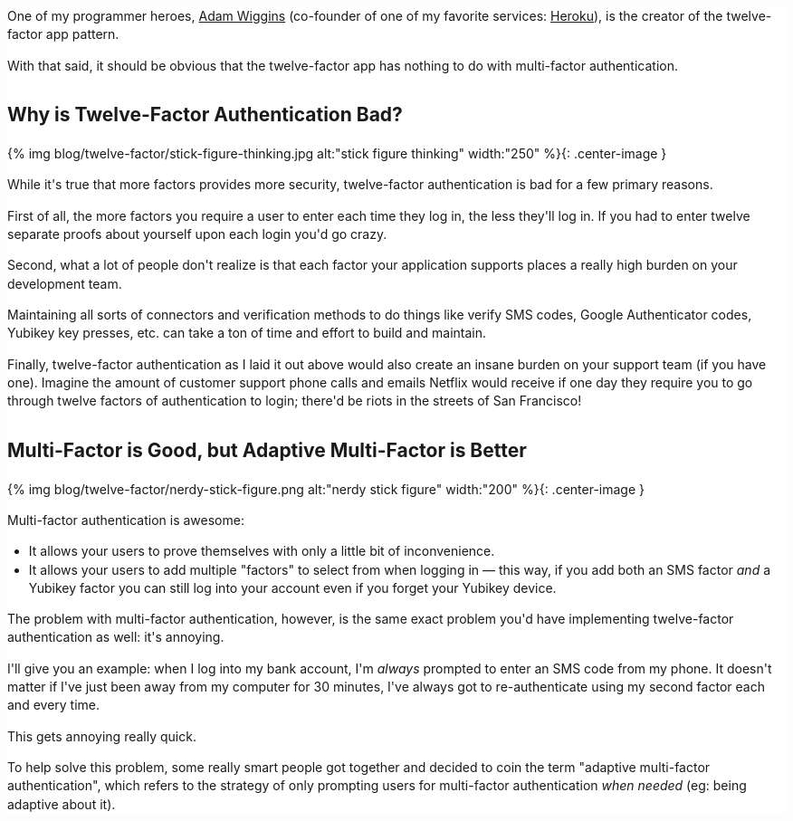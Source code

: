 One of my programmer heroes, [Adam Wiggins](http://about.adamwiggins.com/) (co-founder of one of my favorite services: [Heroku](https://www.heroku.com/)), is the creator of the twelve-factor app pattern.

With that said, it should be obvious that the twelve-factor app has nothing to do with multi-factor authentication.


## Why is Twelve-Factor Authentication Bad?

{% img blog/twelve-factor/stick-figure-thinking.jpg alt:"stick figure thinking" width:"250" %}{: .center-image }

While it's true that more factors provides more security, twelve-factor authentication is bad for a few primary reasons.

First of all, the more factors you require a user to enter each time they log in, the less they'll log in. If you had to enter twelve separate proofs about yourself upon each login you'd go crazy.

Second, what a lot of people don't realize is that each factor your application supports places a really high burden on your development team.

Maintaining all sorts of connectors and verification methods to do things like verify SMS codes, Google Authenticator codes, Yubikey key presses, etc. can take a ton of time and effort to build and maintain.

Finally, twelve-factor authentication as I laid it out above would also create an insane burden on your support team (if you have one). Imagine the amount of customer support phone calls and emails Netflix would receive if one day they require you to go through twelve factors of authentication to login; there'd be riots in the streets of San Francisco!


## Multi-Factor is Good, but Adaptive Multi-Factor is Better

{% img blog/twelve-factor/nerdy-stick-figure.png alt:"nerdy stick figure" width:"200" %}{: .center-image }

Multi-factor authentication is awesome:

- It allows your users to prove themselves with only a little bit of inconvenience.
- It allows your users to add multiple "factors" to select from when logging in — this way, if you add both an SMS factor *and* a Yubikey factor you can still log into your account even if you forget your Yubikey device.

The problem with multi-factor authentication, however, is the same exact problem you'd have implementing twelve-factor authentication as well: it's annoying.

I'll give you an example: when I log into my bank account, I'm *always* prompted to enter an SMS code from my phone. It doesn't matter if I've just been away from my computer for 30 minutes, I've always got to re-authenticate using my second factor each and every time.

This gets annoying really quick.

To help solve this problem, some really smart people got together and decided to coin the term "adaptive multi-factor authentication", which refers to the strategy of only prompting users for multi-factor authentication *when needed* (eg: being adaptive about it).
